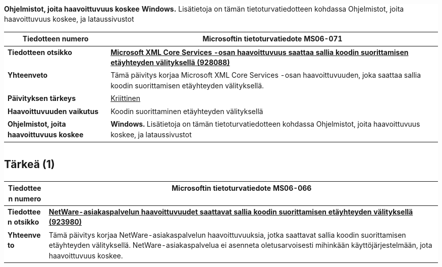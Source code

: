 <td><strong>Ohjelmistot, joita haavoittuvuus koskee</strong></td>
<td><strong>Windows.</strong> Lisätietoja on tämän tietoturvatiedotteen kohdassa Ohjelmistot, joita haavoittuvuus koskee, ja lataussivustot</td>
</tr>
</tbody>
</table>


<table>
<thead>
<tr class="header">
<th>Tiedotteen numero</th>
<th>Microsoftin tietoturvatiedote MS06-071</th>
</tr>
</thead>
<tbody>
<tr class="odd">
<td><strong>Tiedotteen otsikko</strong></td>
<td><a href="http://go.microsoft.com/fwlink/?linkid=77651"><strong>Microsoft XML Core Services -osan haavoittuvuus saattaa sallia koodin suorittamisen etäyhteyden välityksellä (928088)</strong></a></td>
</tr>
<tr class="even">
<td><strong>Yhteenveto</strong></td>
<td>Tämä päivitys korjaa Microsoft XML Core Services -osan haavoittuvuuden, joka saattaa sallia koodin suorittamisen etäyhteyden välityksellä.</td>
</tr>
<tr class="odd">
<td><strong>Päivityksen tärkeys</strong></td>
<td><a href="http://go.microsoft.com/fwlink/?linkid=21140">Kriittinen</a></td>
</tr>
<tr class="even">
<td><strong>Haavoittuvuuden vaikutus</strong></td>
<td>Koodin suorittaminen etäyhteyden välityksellä</td>
</tr>
<tr class="odd">
<td><strong>Ohjelmistot, joita haavoittuvuus koskee</strong></td>
<td><strong>Windows.</strong> Lisätietoja on tämän tietoturvatiedotteen kohdassa Ohjelmistot, joita haavoittuvuus koskee, ja lataussivustot</td>
</tr>
</tbody>
</table>


## Tärkeä (1)

<table>
<thead>
<tr class="header">
<th>Tiedotteen numero</th>
<th>Microsoftin tietoturvatiedote MS06-066</th>
</tr>
</thead>
<tbody>
<tr class="odd">
<td><strong>Tiedotteen otsikko</strong></td>
<td><a href="http://go.microsoft.com/fwlink/?linkid=73852"><strong>NetWare-asiakaspalvelun haavoittuvuudet saattavat sallia koodin suorittamisen etäyhteyden välityksellä (923980)</strong></a></td>
</tr>
<tr class="even">
<td><strong>Yhteenveto</strong></td>
<td>Tämä päivitys korjaa NetWare-asiakaspalvelun haavoittuvuuksia, jotka saattavat sallia koodin suorittamisen etäyhteyden välityksellä. NetWare-asiakaspalvelua ei asenneta oletusarvoisesti mihinkään käyttöjärjestelmään, jota haavoittuvuus koskee.</td>
</tr>